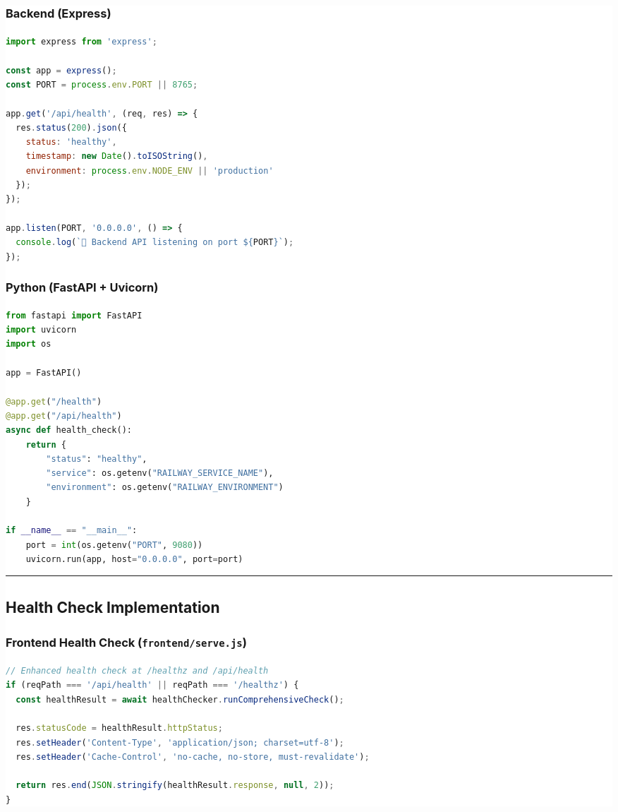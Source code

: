 ### Backend (Express)

```javascript
import express from 'express';

const app = express();
const PORT = process.env.PORT || 8765;

app.get('/api/health', (req, res) => {
  res.status(200).json({ 
    status: 'healthy',
    timestamp: new Date().toISOString(),
    environment: process.env.NODE_ENV || 'production'
  });
});

app.listen(PORT, '0.0.0.0', () => {
  console.log(`🚀 Backend API listening on port ${PORT}`);
});
```

### Python (FastAPI + Uvicorn)

```python
from fastapi import FastAPI
import uvicorn
import os

app = FastAPI()

@app.get("/health")
@app.get("/api/health")
async def health_check():
    return {
        "status": "healthy",
        "service": os.getenv("RAILWAY_SERVICE_NAME"),
        "environment": os.getenv("RAILWAY_ENVIRONMENT")
    }

if __name__ == "__main__":
    port = int(os.getenv("PORT", 9080))
    uvicorn.run(app, host="0.0.0.0", port=port)
```

---

## Health Check Implementation

### Frontend Health Check (`frontend/serve.js`)

```javascript
// Enhanced health check at /healthz and /api/health
if (reqPath === '/api/health' || reqPath === '/healthz') {
  const healthResult = await healthChecker.runComprehensiveCheck();
  
  res.statusCode = healthResult.httpStatus;
  res.setHeader('Content-Type', 'application/json; charset=utf-8');
  res.setHeader('Cache-Control', 'no-cache, no-store, must-revalidate');
  
  return res.end(JSON.stringify(healthResult.response, null, 2));
}
```
